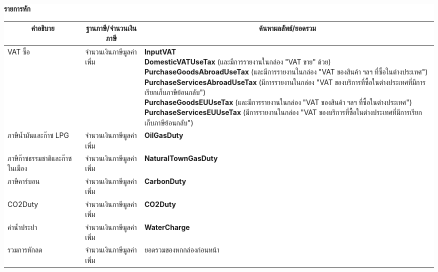 **รายการหัก**

| คำอธิบาย                                                                               | ฐานภาษี/จำนวนเงินภาษี | ค้นหาผลลัพธ์/ยอดรวม                                                                                                                                                                                                                                                                                                                                                                                                                                                                                              |
|-------------------------------------------------------------------------------------------|---------------------|------------------------------------------------------------------------------------------------------------------------------------------------------------------------------------------------------------------------------------------------------------------------------------------------------------------------------------------------------------------------------------------------------------------------------------------------------------------------------------------------------------------|
| VAT ซื้อ                                                                                 | จำนวนเงินภาษีมูลค่าเพิ่ม          | **InputVAT**</br> **DomesticVATUseTax** (และมีการรายงานในกล่อง "VAT ขาย" ด้วย)</br>**PurchaseGoodsAbroadUseTax** (และมีการรายงานในกล่อง "VAT ของสินค้า ฯลฯ ที่ซื้อในต่างประเทศ")</br>**PurchaseServicesAbroadUseTax** (มีการรายงานในกล่อง "VAT ของบริการที่ซื้อในต่างประเทศที่มีการเรียกเก็บภาษีย้อนกลับ")</br>**PurchaseGoodsEUUseTax** (และมีการรายงานในกล่อง "VAT ของสินค้า ฯลฯ ที่ซื้อในต่างประเทศ")</br> **PurchaseServicesEUUseTax** (มีการรายงานในกล่อง "VAT ของบริการที่ซื้อในต่างประเทศที่มีการเรียกเก็บภาษีย้อนกลับ") |
| ภาษีน้ำมันและก๊าซ LPG                                                                  | จำนวนเงินภาษีมูลค่าเพิ่ม          | **OilGasDuty**                                                                                                                                                                                                                                                                                                                                                                                                                                                                                                   |
| ภาษีก๊าซธรรมชาติและก๊าซในเมือง                                                             | จำนวนเงินภาษีมูลค่าเพิ่ม          | **NaturalTownGasDuty**                                                                                                                                                                                                                                                                                                                                                                                                                                                                                           |
| ภาษีคาร์บอน                                                                               | จำนวนเงินภาษีมูลค่าเพิ่ม          | **CarbonDuty**                                                                                                                                                                                                                                                                                                                                                                                                                                                                                                   |
| CO2Duty                                                                                   | จำนวนเงินภาษีมูลค่าเพิ่ม          | **CO2Duty**                                                                                                                                                                                                                                                                                                                                                                                                                                                                                                      |
| ค่าน้ำประปา                                                                              | จำนวนเงินภาษีมูลค่าเพิ่ม          | **WaterCharge**                                                                                                                                                                                                                                                                                                                                                                                                                                                                                                  |
| รวมการหักลด                                                                          | จำนวนเงินภาษีมูลค่าเพิ่ม          | ยอดรวมของหกกล่องก่อนหน้า                                                                                                                                                                                                                                                                                                                                                                                                                                                                                  |